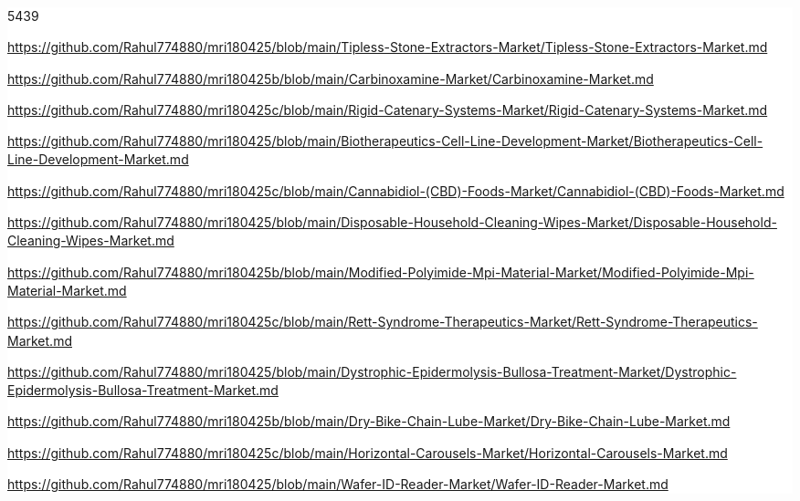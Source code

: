 5439</p><p><a href="https://github.com/Rahul774880/mri180425/blob/main/Tipless-Stone-Extractors-Market/Tipless-Stone-Extractors-Market.md">https://github.com/Rahul774880/mri180425/blob/main/Tipless-Stone-Extractors-Market/Tipless-Stone-Extractors-Market.md</a></p><p><a href="https://github.com/Rahul774880/mri180425b/blob/main/Carbinoxamine-Market/Carbinoxamine-Market.md">https://github.com/Rahul774880/mri180425b/blob/main/Carbinoxamine-Market/Carbinoxamine-Market.md</a></p><p><a href="https://github.com/Rahul774880/mri180425c/blob/main/Rigid-Catenary-Systems-Market/Rigid-Catenary-Systems-Market.md">https://github.com/Rahul774880/mri180425c/blob/main/Rigid-Catenary-Systems-Market/Rigid-Catenary-Systems-Market.md</a></p><p><a href="https://github.com/Rahul774880/mri180425/blob/main/Biotherapeutics-Cell-Line-Development-Market/Biotherapeutics-Cell-Line-Development-Market.md">https://github.com/Rahul774880/mri180425/blob/main/Biotherapeutics-Cell-Line-Development-Market/Biotherapeutics-Cell-Line-Development-Market.md</a></p><p><a href="https://github.com/Rahul774880/mri180425c/blob/main/Cannabidiol-(CBD)-Foods-Market/Cannabidiol-(CBD)-Foods-Market.md">https://github.com/Rahul774880/mri180425c/blob/main/Cannabidiol-(CBD)-Foods-Market/Cannabidiol-(CBD)-Foods-Market.md</a></p><p><a href="https://github.com/Rahul774880/mri180425/blob/main/Disposable-Household-Cleaning-Wipes-Market/Disposable-Household-Cleaning-Wipes-Market.md">https://github.com/Rahul774880/mri180425/blob/main/Disposable-Household-Cleaning-Wipes-Market/Disposable-Household-Cleaning-Wipes-Market.md</a></p><p><a href="https://github.com/Rahul774880/mri180425b/blob/main/Modified-Polyimide-Mpi-Material-Market/Modified-Polyimide-Mpi-Material-Market.md">https://github.com/Rahul774880/mri180425b/blob/main/Modified-Polyimide-Mpi-Material-Market/Modified-Polyimide-Mpi-Material-Market.md</a></p><p><a href="https://github.com/Rahul774880/mri180425c/blob/main/Rett-Syndrome-Therapeutics-Market/Rett-Syndrome-Therapeutics-Market.md">https://github.com/Rahul774880/mri180425c/blob/main/Rett-Syndrome-Therapeutics-Market/Rett-Syndrome-Therapeutics-Market.md</a></p><p><a href="https://github.com/Rahul774880/mri180425/blob/main/Dystrophic-Epidermolysis-Bullosa-Treatment-Market/Dystrophic-Epidermolysis-Bullosa-Treatment-Market.md">https://github.com/Rahul774880/mri180425/blob/main/Dystrophic-Epidermolysis-Bullosa-Treatment-Market/Dystrophic-Epidermolysis-Bullosa-Treatment-Market.md</a></p><p><a href="https://github.com/Rahul774880/mri180425b/blob/main/Dry-Bike-Chain-Lube-Market/Dry-Bike-Chain-Lube-Market.md">https://github.com/Rahul774880/mri180425b/blob/main/Dry-Bike-Chain-Lube-Market/Dry-Bike-Chain-Lube-Market.md</a></p><p><a href="https://github.com/Rahul774880/mri180425c/blob/main/Horizontal-Carousels-Market/Horizontal-Carousels-Market.md">https://github.com/Rahul774880/mri180425c/blob/main/Horizontal-Carousels-Market/Horizontal-Carousels-Market.md</a></p><p><a href="https://github.com/Rahul774880/mri180425/blob/main/Wafer-ID-Reader-Market/Wafer-ID-Reader-Market.md">https://github.com/Rahul774880/mri180425/blob/main/Wafer-ID-Reader-Market/Wafer-ID-Reader-Market.md</a></p>
